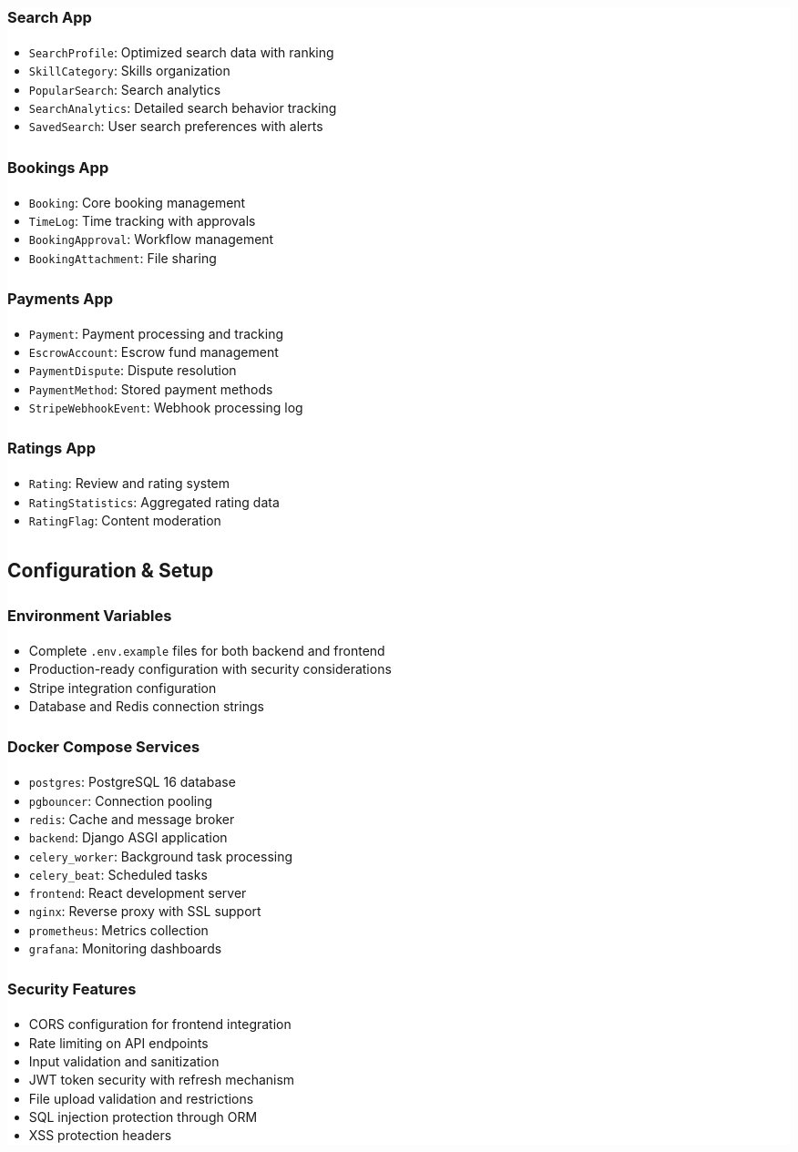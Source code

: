### Search App
- `SearchProfile`: Optimized search data with ranking
- `SkillCategory`: Skills organization
- `PopularSearch`: Search analytics
- `SearchAnalytics`: Detailed search behavior tracking
- `SavedSearch`: User search preferences with alerts

### Bookings App
- `Booking`: Core booking management
- `TimeLog`: Time tracking with approvals
- `BookingApproval`: Workflow management
- `BookingAttachment`: File sharing

### Payments App
- `Payment`: Payment processing and tracking
- `EscrowAccount`: Escrow fund management
- `PaymentDispute`: Dispute resolution
- `PaymentMethod`: Stored payment methods
- `StripeWebhookEvent`: Webhook processing log

### Ratings App
- `Rating`: Review and rating system
- `RatingStatistics`: Aggregated rating data
- `RatingFlag`: Content moderation

## Configuration & Setup

### Environment Variables
- Complete `.env.example` files for both backend and frontend
- Production-ready configuration with security considerations
- Stripe integration configuration
- Database and Redis connection strings

### Docker Compose Services
- `postgres`: PostgreSQL 16 database
- `pgbouncer`: Connection pooling
- `redis`: Cache and message broker
- `backend`: Django ASGI application
- `celery_worker`: Background task processing
- `celery_beat`: Scheduled tasks
- `frontend`: React development server
- `nginx`: Reverse proxy with SSL support
- `prometheus`: Metrics collection
- `grafana`: Monitoring dashboards

### Security Features
- CORS configuration for frontend integration
- Rate limiting on API endpoints
- Input validation and sanitization
- JWT token security with refresh mechanism
- File upload validation and restrictions
- SQL injection protection through ORM
- XSS protection headers
